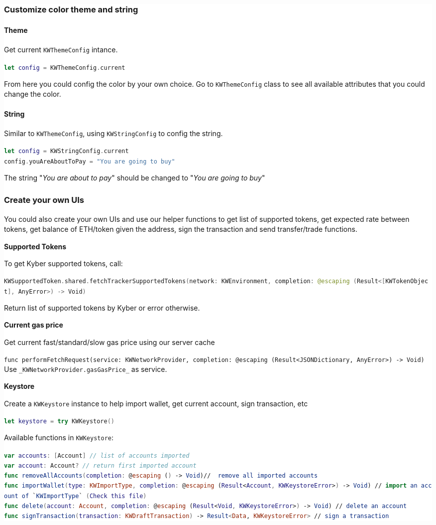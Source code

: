 
### Customize color theme and string
#### Theme

Get current `KWThemeConfig` intance.
```swift
let config = KWThemeConfig.current
```
From here you could config the color by your own choice. Go to `KWThemeConfig` class to see all available attributes that you could change the color.

#### String

Similar to `KWThemeConfig`, using `KWStringConfig` to config the string.

```swift
let config = KWStringConfig.current
config.youAreAboutToPay = "You are going to buy"
```

The string "*You are about to pay*" should be changed to "*You are going to buy*"

### Create your own UIs

You could also create your own UIs and use our helper functions to get list of supported tokens, get expected rate between tokens, get balance of ETH/token given the address, sign the transaction and send transfer/trade functions.

**Supported Tokens**

To get Kyber supported tokens, call:
```swift
KWSupportedToken.shared.fetchTrackerSupportedTokens(network: KWEnvironment, completion: @escaping (Result<[KWTokenObject], AnyError>) -> Void)
```

Return list of supported tokens by Kyber or error otherwise.

**Current gas price**

Get current fast/standard/slow gas price using our server cache

`func performFetchRequest(service: KWNetworkProvider, completion: @escaping (Result<JSONDictionary, AnyError>) -> Void)`
Use `_KWNetworkProvider.gasGasPrice_` as service.

**Keystore**

Create a `KWKeystore` instance to help import wallet, get current account, sign transaction, etc

```swift
let keystore = try KWKeystore()
```

Available functions in `KWKeystore`:

```swift
var accounts: [Account] // list of accounts imported
var account: Account? // return first imported account
func removeAllAccounts(completion: @escaping () -> Void)//  remove all imported accounts
func importWallet(type: KWImportType, completion: @escaping (Result<Account, KWKeystoreError>) -> Void) // import an account of `KWImportType` (Check this file)
func delete(account: Account, completion: @escaping (Result<Void, KWKeystoreError>) -> Void) // delete an account
func signTransaction(transaction: KWDraftTransaction) -> Result<Data, KWKeystoreError> // sign a transaction
```
